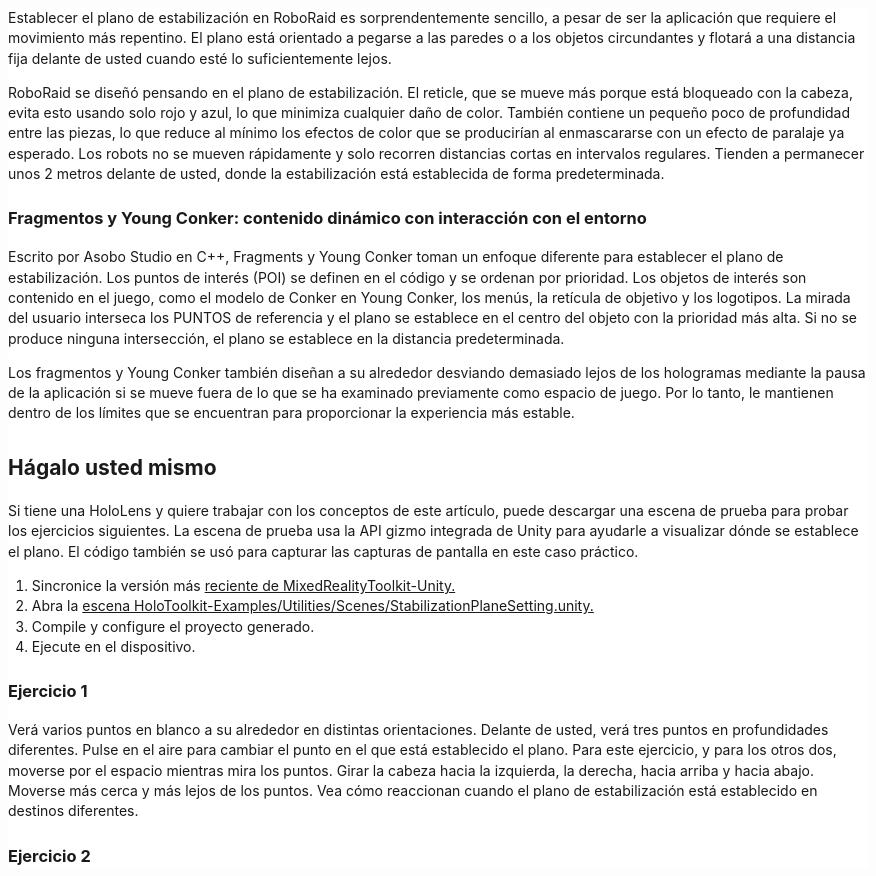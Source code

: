 Establecer el plano de estabilización en RoboRaid es sorprendentemente sencillo, a pesar de ser la aplicación que requiere el movimiento más repentino. El plano está orientado a pegarse a las paredes o a los objetos circundantes y flotará a una distancia fija delante de usted cuando esté lo suficientemente lejos.

RoboRaid se diseñó pensando en el plano de estabilización. El reticle, que se mueve más porque está bloqueado con la cabeza, evita esto usando solo rojo y azul, lo que minimiza cualquier daño de color. También contiene un pequeño poco de profundidad entre las piezas, lo que reduce al mínimo los efectos de color que se producirían al enmascararse con un efecto de paralaje ya esperado. Los robots no se mueven rápidamente y solo recorren distancias cortas en intervalos regulares. Tienden a permanecer unos 2 metros delante de usted, donde la estabilización está establecida de forma predeterminada.

### <a name="fragments-and-young-conker-dynamic-content-with-environmental-interaction"></a>Fragmentos y Young Conker: contenido dinámico con interacción con el entorno

Escrito por Asobo Studio en C++, Fragments y Young Conker toman un enfoque diferente para establecer el plano de estabilización. Los puntos de interés (POI) se definen en el código y se ordenan por prioridad. Los objetos de interés son contenido en el juego, como el modelo de Conker en Young Conker, los menús, la retícula de objetivo y los logotipos. La mirada del usuario interseca los PUNTOS de referencia y el plano se establece en el centro del objeto con la prioridad más alta. Si no se produce ninguna intersección, el plano se establece en la distancia predeterminada.

Los fragmentos y Young Conker también diseñan a su alrededor desviando demasiado lejos de los hologramas mediante la pausa de la aplicación si se mueve fuera de lo que se ha examinado previamente como espacio de juego. Por lo tanto, le mantienen dentro de los límites que se encuentran para proporcionar la experiencia más estable.

## <a name="do-it-yourself"></a>Hágalo usted mismo

Si tiene una HoloLens y quiere trabajar con los conceptos de este artículo, puede descargar una escena de prueba para probar los ejercicios siguientes. La escena de prueba usa la API gizmo integrada de Unity para ayudarle a visualizar dónde se establece el plano. El código también se usó para capturar las capturas de pantalla en este caso práctico.
1. Sincronice la versión más [reciente de MixedRealityToolkit-Unity.](https://github.com/Microsoft/MixedRealityToolkit-Unity)
2. Abra la [escena HoloToolkit-Examples/Utilities/Scenes/StabilizationPlaneSetting.unity.](https://github.com/Microsoft/MixedRealityToolkit-Unity/blob/htk_release/Assets/HoloToolkit-Examples/Utilities/Scenes/StabilizationPlaneSetting.unity)
3. Compile y configure el proyecto generado.
4. Ejecute en el dispositivo.

### <a name="exercise-1"></a>Ejercicio 1

Verá varios puntos en blanco a su alrededor en distintas orientaciones. Delante de usted, verá tres puntos en profundidades diferentes. Pulse en el aire para cambiar el punto en el que está establecido el plano. Para este ejercicio, y para los otros dos, moverse por el espacio mientras mira los puntos. Girar la cabeza hacia la izquierda, la derecha, hacia arriba y hacia abajo. Moverse más cerca y más lejos de los puntos. Vea cómo reaccionan cuando el plano de estabilización está establecido en destinos diferentes.

### <a name="exercise-2"></a>Ejercicio 2
